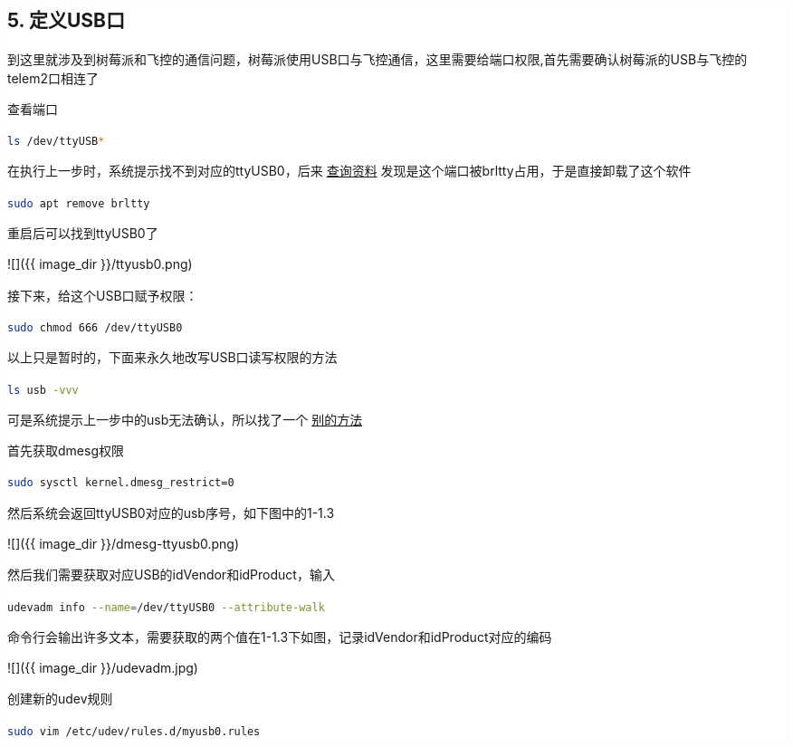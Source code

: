 ## 5\. 定义USB口

到这里就涉及到树莓派和飞控的通信问题，树莓派使用USB口与飞控通信，这里需要给端口权限,首先需要确认树莓派的USB与飞控的telem2口相连了

查看端口

```bash
ls /dev/ttyUSB*
```

在执行上一步时，系统提示找不到对应的ttyUSB0，后来 [查询资料](https://link.zhihu.com/?target=https%3A//blog.csdn.net/linklzqq/article/details/130213658) 发现是这个端口被brltty占用，于是直接卸载了这个软件

```bash
sudo apt remove brltty
```

重启后可以找到ttyUSB0了

![]({{ image_dir }}/ttyusb0.png)

接下来，给这个USB口赋予权限：

```bash
sudo chmod 666 /dev/ttyUSB0
```

以上只是暂时的，下面来永久地改写USB口读写权限的方法

```bash
ls usb -vvv
```

可是系统提示上一步中的usb无法确认，所以找了一个 [别的方法](https://link.zhihu.com/?target=https%3A//blog.csdn.net/Sunnyxbl/article/details/108241589)

首先获取dmesg权限

```bash
sudo sysctl kernel.dmesg_restrict=0
```

然后系统会返回ttyUSB0对应的usb序号，如下图中的1-1.3

![]({{ image_dir }}/dmesg-ttyusb0.png)

然后我们需要获取对应USB的idVendor和idProduct，输入

```bash
udevadm info --name=/dev/ttyUSB0 --attribute-walk
```

命令行会输出许多文本，需要获取的两个值在1-1.3下如图，记录idVendor和idProduct对应的编码


![]({{ image_dir }}/udevadm.jpg)

创建新的udev规则

```bash
sudo vim /etc/udev/rules.d/myusb0.rules
```
